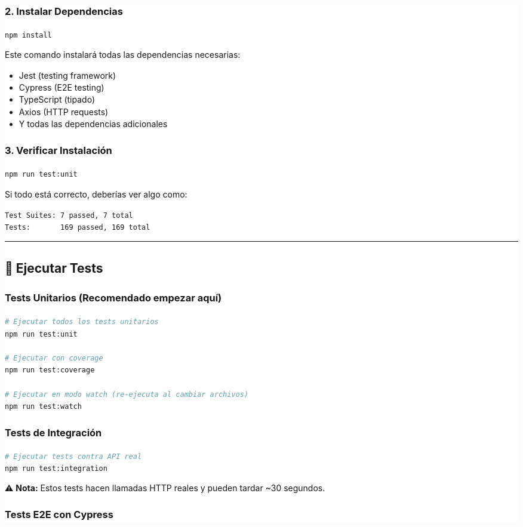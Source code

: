 ### 2. **Instalar Dependencias**

```bash
npm install
```

Este comando instalará todas las dependencias necesarias:

- Jest (testing framework)
- Cypress (E2E testing)
- TypeScript (tipado)
- Axios (HTTP requests)
- Y todas las dependencias adicionales

### 3. **Verificar Instalación**

```bash
npm run test:unit
```

Si todo está correcto, deberías ver algo como:

```
Test Suites: 7 passed, 7 total
Tests:       169 passed, 169 total
```

---

## 🧪 **Ejecutar Tests**

### **Tests Unitarios** (Recomendado empezar aquí)

```bash
# Ejecutar todos los tests unitarios
npm run test:unit

# Ejecutar con coverage
npm run test:coverage

# Ejecutar en modo watch (re-ejecuta al cambiar archivos)
npm run test:watch
```

### **Tests de Integración**

```bash
# Ejecutar tests contra API real
npm run test:integration
```

⚠️ **Nota:** Estos tests hacen llamadas HTTP reales y pueden tardar ~30 segundos.

### **Tests E2E con Cypress**
